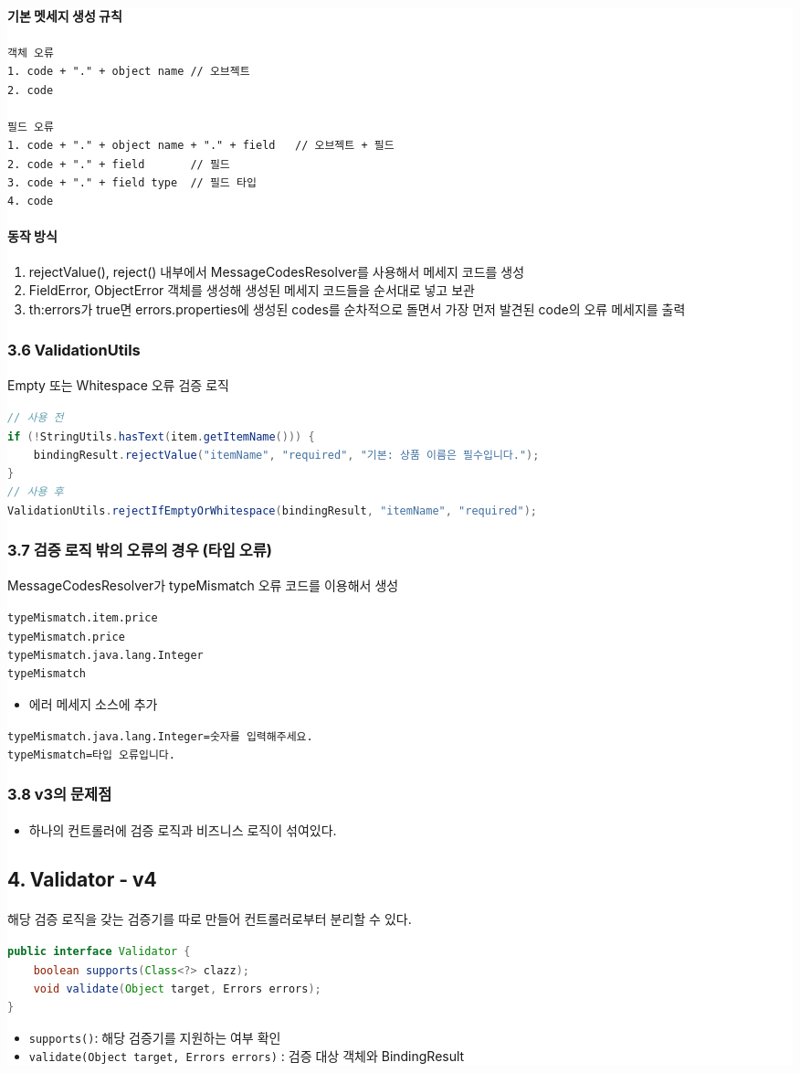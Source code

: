 #### 기본 멧세지 생성 규칙
```html
객체 오류
1. code + "." + object name // 오브젝트
2. code

필드 오류
1. code + "." + object name + "." + field   // 오브젝트 + 필드
2. code + "." + field       // 필드
3. code + "." + field type  // 필드 타입
4. code
```

#### 동작 방식
1. rejectValue(), reject() 내부에서 MessageCodesResolver를 사용해서 메세지 코드를 생성
2. FieldError, ObjectError 객체를 생성해 생성된 메세지 코드들을 순서대로 넣고 보관
3. th:errors가 true면 errors.properties에 생성된 codes를 순차적으로 돌면서 가장 먼저 발견된 code의 오류 메세지를 출력

### 3.6 ValidationUtils
Empty 또는 Whitespace 오류 검증 로직
```java
// 사용 전
if (!StringUtils.hasText(item.getItemName())) { 
    bindingResult.rejectValue("itemName", "required", "기본: 상품 이름은 필수입니다."); 
}
// 사용 후
ValidationUtils.rejectIfEmptyOrWhitespace(bindingResult, "itemName", "required");
```

### 3.7 검증 로직 밖의 오류의 경우 (타입 오류)
MessageCodesResolver가 typeMismatch 오류 코드를 이용해서 생성
```html
typeMismatch.item.price 
typeMismatch.price 
typeMismatch.java.lang.Integer 
typeMismatch
```

- 에러 메세지 소스에 추가
```html
typeMismatch.java.lang.Integer=숫자를 입력해주세요. 
typeMismatch=타입 오류입니다.
```

### 3.8 v3의 문제점
- 하나의 컨트롤러에 검증 로직과 비즈니스 로직이 섞여있다.

## 4. Validator - v4
해당 검증 로직을 갖는 검증기를 따로 만들어 컨트롤러로부터 분리할 수 있다.
```java
public interface Validator {
    boolean supports(Class<?> clazz);
    void validate(Object target, Errors errors);
}
```
- `supports()`: 해당 검증기를 지원하는 여부 확인
- `validate(Object target, Errors errors)` : 검증 대상 객체와 BindingResult
